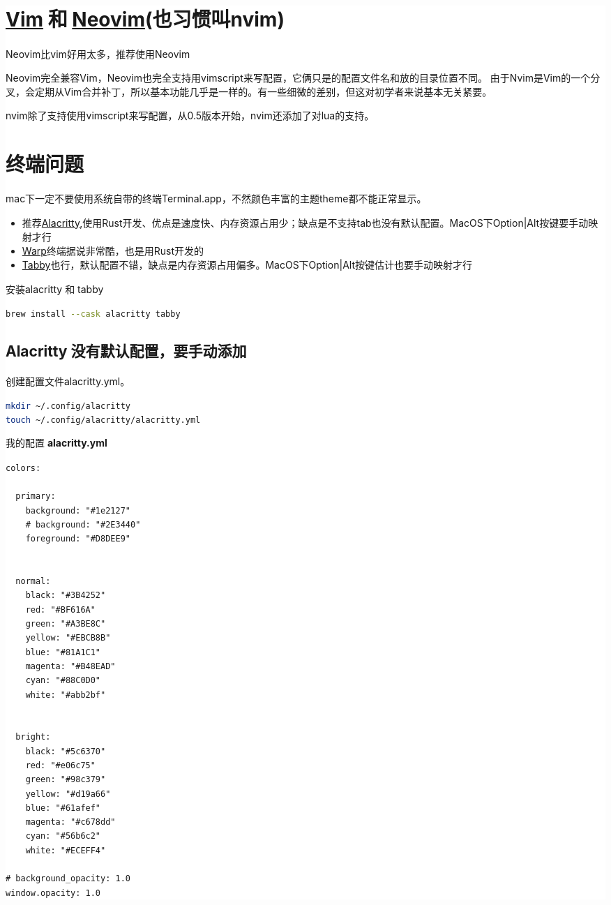 # [Vim](https://github.com/vim/vim)	和 [Neovim](https://github.com/neovim/neovim)(也习惯叫nvim)

Neovim比vim好用太多，推荐使用Neovim

Neovim完全兼容Vim，Neovim也完全支持用vimscript来写配置，它俩只是的配置文件名和放的目录位置不同。
由于Nvim是Vim的一个分叉，会定期从Vim合并补丁，所以基本功能几乎是一样的。有一些细微的差别，但这对初学者来说基本无关紧要。

nvim除了支持使用vimscript来写配置，从0.5版本开始，nvim还添加了对lua的支持。

# 终端问题
mac下一定不要使用系统自带的终端Terminal.app，不然颜色丰富的主题theme都不能正常显示。
- 推荐[Alacritty](https://github.com/alacritty/alacritty),使用Rust开发、优点是速度快、内存资源占用少；缺点是不支持tab也没有默认配置。MacOS下Option|Alt按键要手动映射才行
- [Warp](https://github.com/warpdotdev/Warp)终端据说非常酷，也是用Rust开发的
- [Tabby](https://github.com/Eugeny/tabby)也行，默认配置不错，缺点是内存资源占用偏多。MacOS下Option|Alt按键估计也要手动映射才行

安装alacritty 和 tabby
```bash
brew install --cask alacritty tabby
```

## Alacritty 没有默认配置，要手动添加

创建配置文件alacritty.yml。
```bash
mkdir ~/.config/alacritty
touch ~/.config/alacritty/alacritty.yml
```
我的配置 **alacritty.yml**
```
colors:

  primary:
    background: "#1e2127"
    # background: "#2E3440"
    foreground: "#D8DEE9"


  normal:
    black: "#3B4252"
    red: "#BF616A"
    green: "#A3BE8C"
    yellow: "#EBCB8B"
    blue: "#81A1C1"
    magenta: "#B48EAD"
    cyan: "#88C0D0"
    white: "#abb2bf"


  bright:
    black: "#5c6370"
    red: "#e06c75"
    green: "#98c379"
    yellow: "#d19a66"
    blue: "#61afef"
    magenta: "#c678dd"
    cyan: "#56b6c2"
    white: "#ECEFF4"

# background_opacity: 1.0
window.opacity: 1.0

```